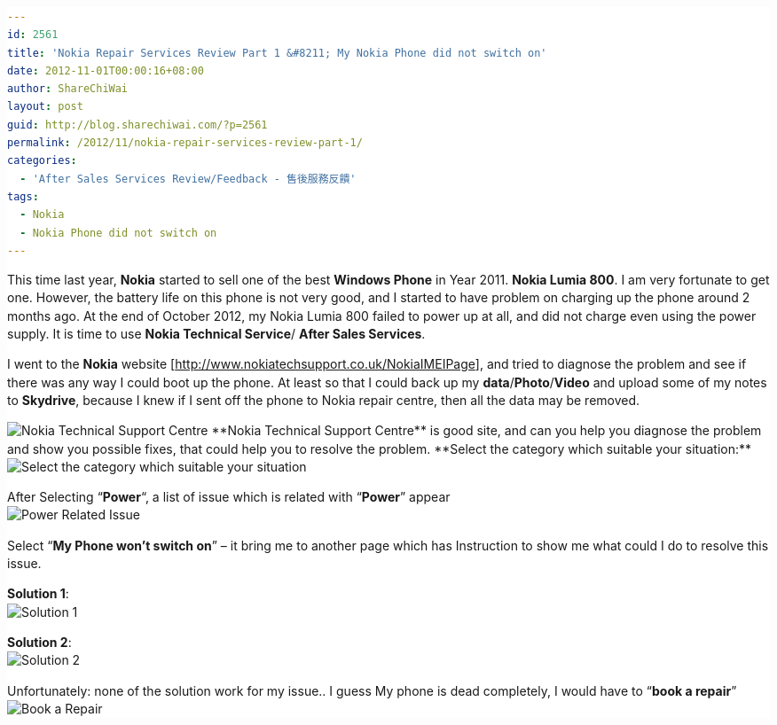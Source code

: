 ```yaml
---
id: 2561
title: 'Nokia Repair Services Review Part 1 &#8211; My Nokia Phone did not switch on'
date: 2012-11-01T00:00:16+08:00
author: ShareChiWai
layout: post
guid: http://blog.sharechiwai.com/?p=2561
permalink: /2012/11/nokia-repair-services-review-part-1/
categories:
  - 'After Sales Services Review/Feedback - 售後服務反饋'
tags:
  - Nokia
  - Nokia Phone did not switch on
---
```

This time last year, **Nokia** started to sell one of the best **Windows Phone** in Year 2011. **Nokia Lumia 800**. I am very fortunate to get one. However, the battery life on this phone is not very good, and I started to have problem on charging up the phone around 2 months ago. At the end of October 2012, my Nokia Lumia 800 failed to power up at all, and did not charge even using the power supply. It is time to use **Nokia Technical Service**/ **After Sales Services**.

I went to the **Nokia** website [<a title="Nokia Technical Support Centre" href="http://www.nokiatechsupport.co.uk/NokiaIMEIPage" target="_blank">http://www.nokiatechsupport.co.uk/NokiaIMEIPage</a>], and tried to diagnose the problem and see if there was any way I could boot up the phone. At least so that I could back up my **data**/**Photo**/**Video** and upload some of my notes to **Skydrive**, because I knew if I sent off the phone to Nokia repair centre, then all the data may be removed.

<img src="http://api.photoshop.com/v1.0/accounts/aa9037104a014abbb11ad4bd58324b91/assets/9d69ed23c36a4348b2b570e2c738e238" alt="Nokia Technical Support Centre" width="1000" height="636" />  
**Nokia Technical Support Centre** is good site, and can you help you diagnose the problem and show you possible fixes, that could help you to resolve the problem.  
**Select the category which suitable your situation:**  
<img src="http://api.photoshop.com/v1.0/accounts/aa9037104a014abbb11ad4bd58324b91/assets/94262d5123cd497b8fff8f835ec93eac" alt="Select the category which suitable your situation" width="949" height="619" /> 

After Selecting &#8220;**Power**&#8220;, a list of issue which is related with &#8220;**Power**&#8221; appear  
<img src="http://api.photoshop.com/v1.0/accounts/aa9037104a014abbb11ad4bd58324b91/assets/69d48d9578964c7baff932ae74a52f9f" alt="Power Related Issue" width="982" height="578" /> 

Select &#8220;**My Phone won&#8217;t switch on**&#8221; &#8211; it bring me to another page which has Instruction to show me what could I do to resolve this issue.

**Solution 1**:  
<img src="http://api.photoshop.com/v1.0/accounts/aa9037104a014abbb11ad4bd58324b91/assets/44b78d12f94a440ba7d1cd52054dc35b" alt="Solution 1" width="1028" height="830" /> 

**Solution 2**:  
<img src="http://api.photoshop.com/v1.0/accounts/aa9037104a014abbb11ad4bd58324b91/assets/c5c0ad35963a4295a315eb46126acc50" alt="Solution 2" width="1047" height="768" /> 

Unfortunately: none of the solution work for my issue.. I guess My phone is dead completely, I would have to &#8220;**book a repair**&#8221;  
<img src="http://api.photoshop.com/v1.0/accounts/aa9037104a014abbb11ad4bd58324b91/assets/7e2db692a02940b0ab38426548fbf142" alt="Book a Repair" width="1064" height="704" /> 
